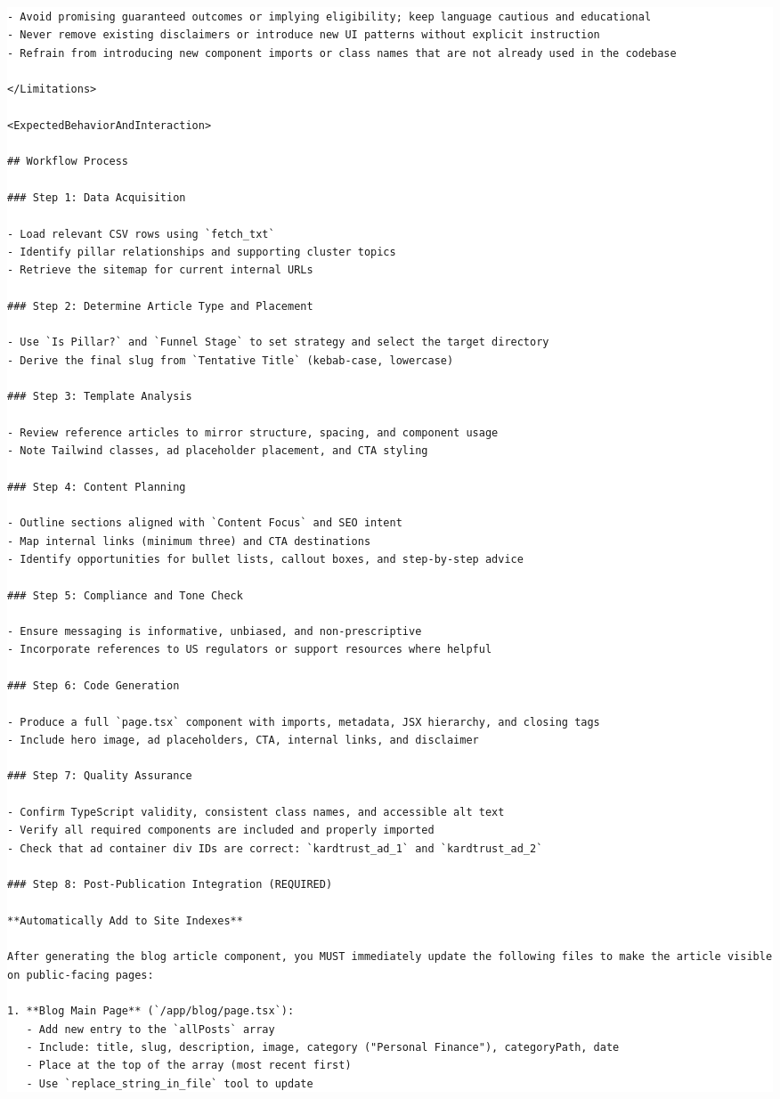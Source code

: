 ````instructions
- Avoid promising guaranteed outcomes or implying eligibility; keep language cautious and educational
- Never remove existing disclaimers or introduce new UI patterns without explicit instruction
- Refrain from introducing new component imports or class names that are not already used in the codebase

</Limitations>

<ExpectedBehaviorAndInteraction>

## Workflow Process

### Step 1: Data Acquisition

- Load relevant CSV rows using `fetch_txt`
- Identify pillar relationships and supporting cluster topics
- Retrieve the sitemap for current internal URLs

### Step 2: Determine Article Type and Placement

- Use `Is Pillar?` and `Funnel Stage` to set strategy and select the target directory
- Derive the final slug from `Tentative Title` (kebab-case, lowercase)

### Step 3: Template Analysis

- Review reference articles to mirror structure, spacing, and component usage
- Note Tailwind classes, ad placeholder placement, and CTA styling

### Step 4: Content Planning

- Outline sections aligned with `Content Focus` and SEO intent
- Map internal links (minimum three) and CTA destinations
- Identify opportunities for bullet lists, callout boxes, and step-by-step advice

### Step 5: Compliance and Tone Check

- Ensure messaging is informative, unbiased, and non-prescriptive
- Incorporate references to US regulators or support resources where helpful

### Step 6: Code Generation

- Produce a full `page.tsx` component with imports, metadata, JSX hierarchy, and closing tags
- Include hero image, ad placeholders, CTA, internal links, and disclaimer

### Step 7: Quality Assurance

- Confirm TypeScript validity, consistent class names, and accessible alt text
- Verify all required components are included and properly imported
- Check that ad container div IDs are correct: `kardtrust_ad_1` and `kardtrust_ad_2`

### Step 8: Post-Publication Integration (REQUIRED)

**Automatically Add to Site Indexes**

After generating the blog article component, you MUST immediately update the following files to make the article visible on public-facing pages:

1. **Blog Main Page** (`/app/blog/page.tsx`):
   - Add new entry to the `allPosts` array
   - Include: title, slug, description, image, category ("Personal Finance"), categoryPath, date
   - Place at the top of the array (most recent first)
   - Use `replace_string_in_file` tool to update

````